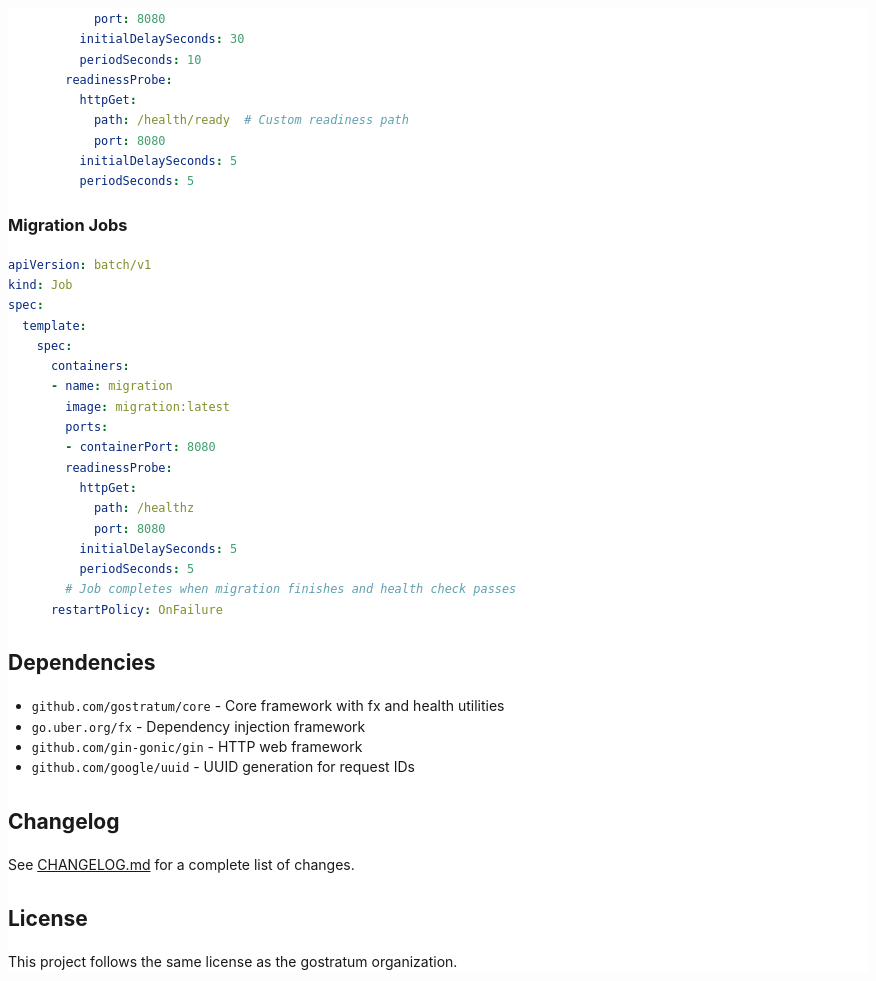 ```yaml
            port: 8080
          initialDelaySeconds: 30
          periodSeconds: 10
        readinessProbe:
          httpGet:
            path: /health/ready  # Custom readiness path
            port: 8080
          initialDelaySeconds: 5
          periodSeconds: 5
```

### Migration Jobs

```yaml
apiVersion: batch/v1
kind: Job
spec:
  template:
    spec:
      containers:
      - name: migration
        image: migration:latest
        ports:
        - containerPort: 8080
        readinessProbe:
          httpGet:
            path: /healthz
            port: 8080
          initialDelaySeconds: 5
          periodSeconds: 5
        # Job completes when migration finishes and health check passes
      restartPolicy: OnFailure
```

## Dependencies

- `github.com/gostratum/core` - Core framework with fx and health utilities
- `go.uber.org/fx` - Dependency injection framework
- `github.com/gin-gonic/gin` - HTTP web framework
- `github.com/google/uuid` - UUID generation for request IDs

## Changelog

See [CHANGELOG.md](CHANGELOG.md) for a complete list of changes.

## License

This project follows the same license as the gostratum organization.